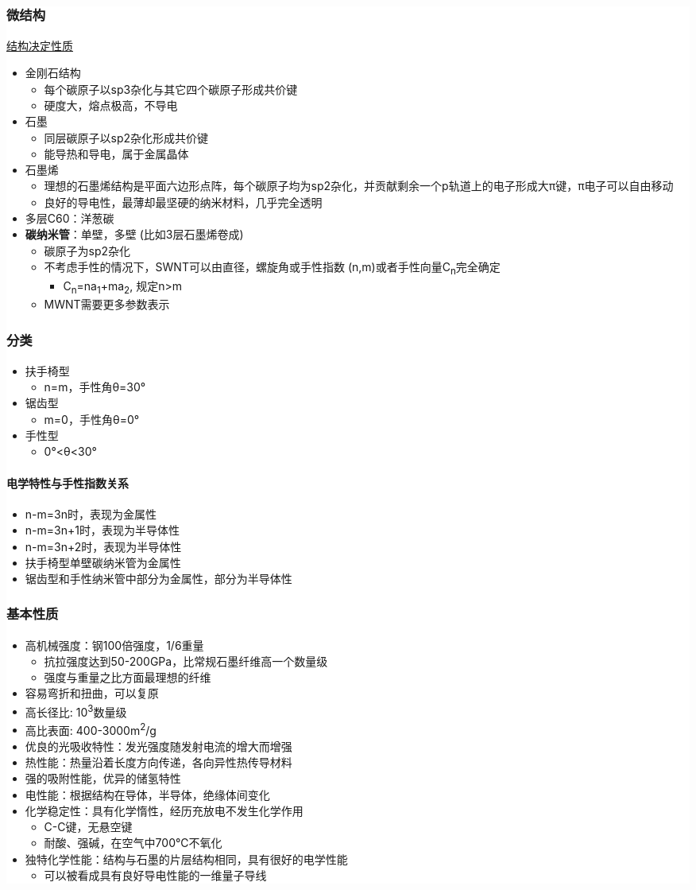 ### 微结构

<u>结构决定性质</u>

- 金刚石结构
  - 每个碳原子以sp3杂化与其它四个碳原子形成共价键
  - 硬度大，熔点极高，不导电
- 石墨
  - 同层碳原子以sp2杂化形成共价键
  - 能导热和导电，属于金属晶体
- 石墨烯
  - 理想的石墨烯结构是平面六边形点阵，每个碳原子均为sp2杂化，并贡献剩余一个p轨道上的电子形成大π键，π电子可以自由移动
  - 良好的导电性，最薄却最坚硬的纳米材料，几乎完全透明
- 多层C60：洋葱碳
- **碳纳米管**：单壁，多壁 (比如3层石墨烯卷成)
  - 碳原子为sp2杂化
  - 不考虑手性的情况下，SWNT可以由直径，螺旋角或手性指数 (n,m)或者手性向量C<sub>n</sub>完全确定
    - C<sub>n</sub>=na<sub>1</sub>+ma<sub>2</sub>,   规定n>m
  - MWNT需要更多参数表示 

### 分类

- 扶手椅型
  - n=m，手性角θ=30°
- 锯齿型
  - m=0，手性角θ=0°
- 手性型
  - 0°<θ<30°

#### 电学特性与手性指数关系

- n-m=3n时，表现为金属性
- n-m=3n+1时，表现为半导体性
- n-m=3n+2时，表现为半导体性
- 扶手椅型单壁碳纳米管为金属性
- 锯齿型和手性纳米管中部分为金属性，部分为半导体性

### 基本性质

- 高机械强度：钢100倍强度，1/6重量
  - 抗拉强度达到50-200GPa，比常规石墨纤维高一个数量级
  - 强度与重量之比方面最理想的纤维
- 容易弯折和扭曲，可以复原
- 高长径比: 10<sup>3</sup>数量级
- 高比表面: 400-3000m<sup>2</sup>/g
- 优良的光吸收特性：发光强度随发射电流的增大而增强
- 热性能：热量沿着长度方向传递，各向异性热传导材料
- 强的吸附性能，优异的储氢特性 
- 电性能：根据结构在导体，半导体，绝缘体间变化
- 化学稳定性：具有化学惰性，经历充放电不发生化学作用
  - C-C键，无悬空键
  - 耐酸、强碱，在空气中700℃不氧化
- 独特化学性能：结构与石墨的片层结构相同，具有很好的电学性能
  - 可以被看成具有良好导电性能的一维量子导线
